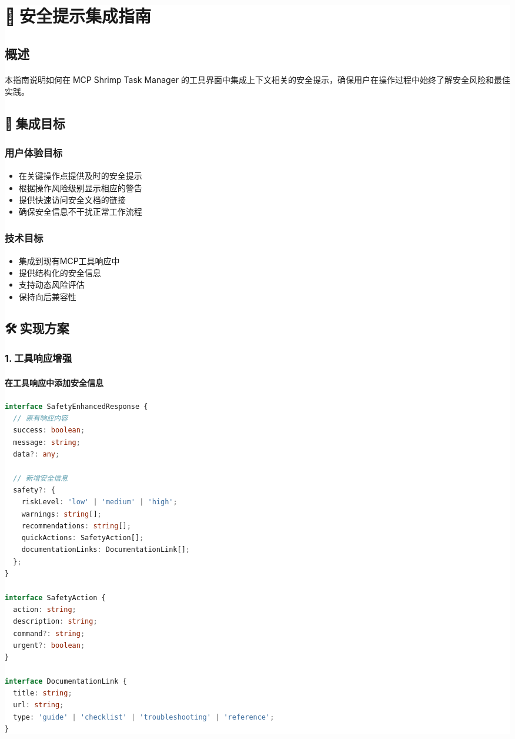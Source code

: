# 🔗 安全提示集成指南

## 概述

本指南说明如何在 MCP Shrimp Task Manager 的工具界面中集成上下文相关的安全提示，确保用户在操作过程中始终了解安全风险和最佳实践。

## 🎯 集成目标

### 用户体验目标
- 在关键操作点提供及时的安全提示
- 根据操作风险级别显示相应的警告
- 提供快速访问安全文档的链接
- 确保安全信息不干扰正常工作流程

### 技术目标
- 集成到现有MCP工具响应中
- 提供结构化的安全信息
- 支持动态风险评估
- 保持向后兼容性

## 🛠️ 实现方案

### 1. 工具响应增强

#### 在工具响应中添加安全信息
```typescript
interface SafetyEnhancedResponse {
  // 原有响应内容
  success: boolean;
  message: string;
  data?: any;
  
  // 新增安全信息
  safety?: {
    riskLevel: 'low' | 'medium' | 'high';
    warnings: string[];
    recommendations: string[];
    quickActions: SafetyAction[];
    documentationLinks: DocumentationLink[];
  };
}

interface SafetyAction {
  action: string;
  description: string;
  command?: string;
  urgent?: boolean;
}

interface DocumentationLink {
  title: string;
  url: string;
  type: 'guide' | 'checklist' | 'troubleshooting' | 'reference';
}
```
